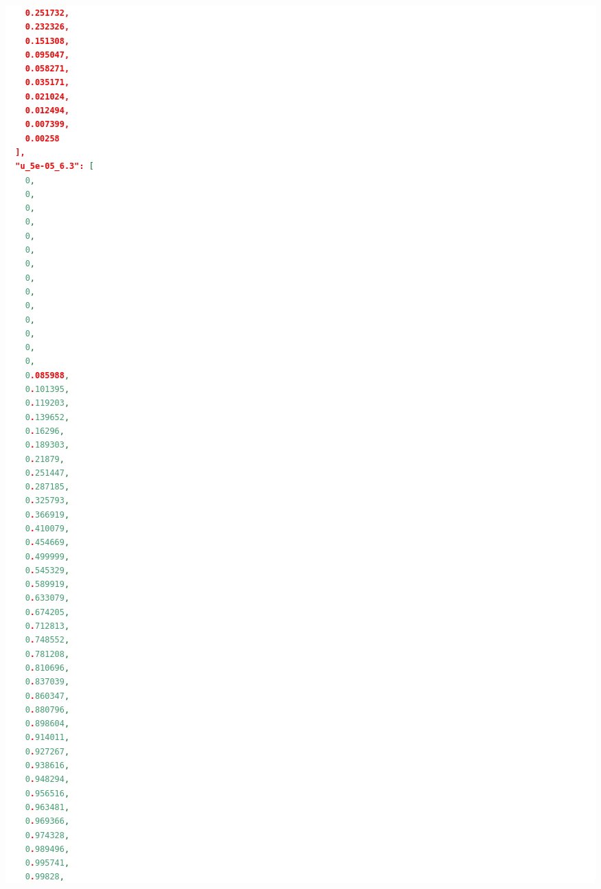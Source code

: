 ```json
    0.251732,
    0.232326,
    0.151308,
    0.095047,
    0.058271,
    0.035171,
    0.021024,
    0.012494,
    0.007399,
    0.00258
  ],
  "u_5e-05_6.3": [
    0,
    0,
    0,
    0,
    0,
    0,
    0,
    0,
    0,
    0,
    0,
    0,
    0,
    0,
    0.085988,
    0.101395,
    0.119203,
    0.139652,
    0.16296,
    0.189303,
    0.21879,
    0.251447,
    0.287185,
    0.325793,
    0.366919,
    0.410079,
    0.454669,
    0.499999,
    0.545329,
    0.589919,
    0.633079,
    0.674205,
    0.712813,
    0.748552,
    0.781208,
    0.810696,
    0.837039,
    0.860347,
    0.880796,
    0.898604,
    0.914011,
    0.927267,
    0.938616,
    0.948294,
    0.956516,
    0.963481,
    0.969366,
    0.974328,
    0.989496,
    0.995741,
    0.99828,
```